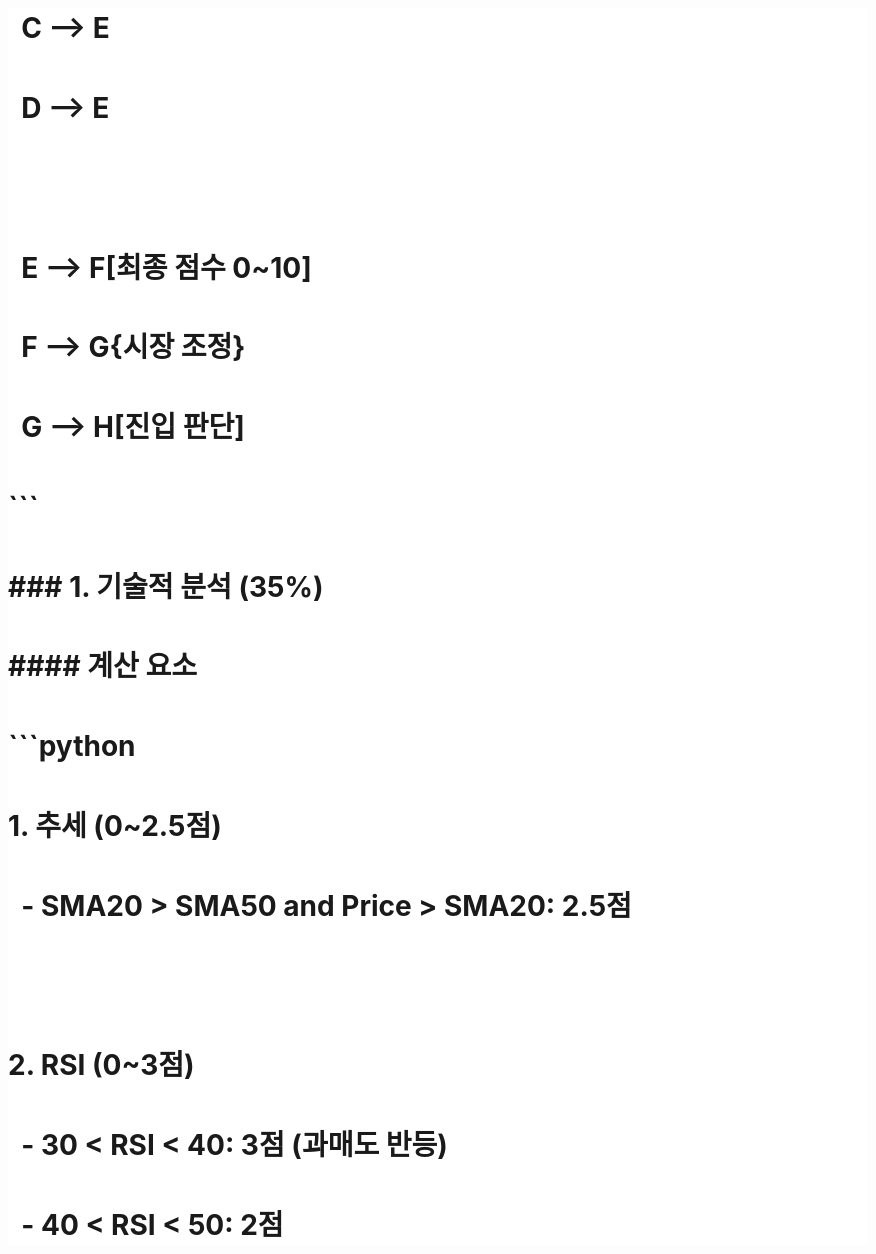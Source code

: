 # &nbsp;   C --> E

# &nbsp;   D --> E

# &nbsp;   

# &nbsp;   E --> F\[최종 점수 0~10]

# &nbsp;   F --> G{시장 조정}

# &nbsp;   G --> H\[진입 판단]

# ```

# 

# \### 1. 기술적 분석 (35%)

# 

# \#### 계산 요소

# ```python

# 1\. 추세 (0~2.5점)

# &nbsp;  - SMA20 > SMA50 and Price > SMA20: 2.5점

# &nbsp;  

# 2\. RSI (0~3점)

# &nbsp;  - 30 < RSI < 40: 3점 (과매도 반등)

# &nbsp;  - 40 < RSI < 50: 2점
